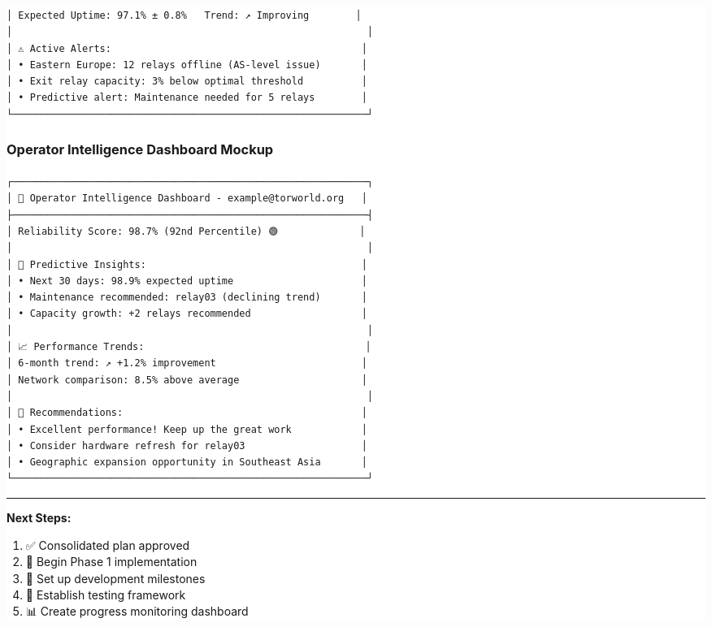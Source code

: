 ```
│ Expected Uptime: 97.1% ± 0.8%   Trend: ↗ Improving        │
│                                                             │
│ ⚠️ Active Alerts:                                           │
│ • Eastern Europe: 12 relays offline (AS-level issue)       │
│ • Exit relay capacity: 3% below optimal threshold          │
│ • Predictive alert: Maintenance needed for 5 relays        │
└─────────────────────────────────────────────────────────────┘
```

### Operator Intelligence Dashboard Mockup
```
┌─────────────────────────────────────────────────────────────┐
│ 🎯 Operator Intelligence Dashboard - example@torworld.org   │
├─────────────────────────────────────────────────────────────┤
│ Reliability Score: 98.7% (92nd Percentile) 🟢              │
│                                                             │
│ 🔮 Predictive Insights:                                     │
│ • Next 30 days: 98.9% expected uptime                      │
│ • Maintenance recommended: relay03 (declining trend)       │
│ • Capacity growth: +2 relays recommended                   │
│                                                             │
│ 📈 Performance Trends:                                      │
│ 6-month trend: ↗ +1.2% improvement                         │
│ Network comparison: 8.5% above average                     │
│                                                             │
│ 🎯 Recommendations:                                         │
│ • Excellent performance! Keep up the great work            │
│ • Consider hardware refresh for relay03                    │
│ • Geographic expansion opportunity in Southeast Asia       │
└─────────────────────────────────────────────────────────────┘
```

---

**Next Steps:**
1. ✅ Consolidated plan approved
2. 🔄 Begin Phase 1 implementation
3. 📅 Set up development milestones
4. 🧪 Establish testing framework
5. 📊 Create progress monitoring dashboard